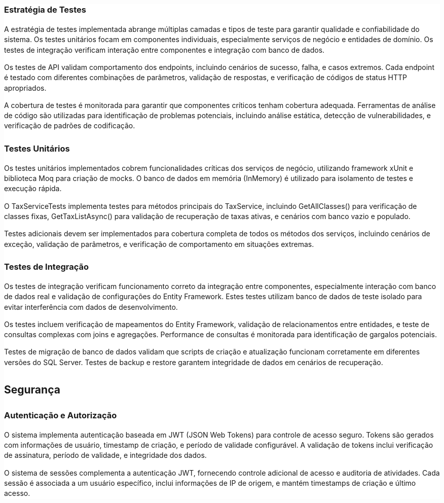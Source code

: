 ### Estratégia de Testes

A estratégia de testes implementada abrange múltiplas camadas e tipos de teste para garantir qualidade e confiabilidade do sistema. Os testes unitários focam em componentes individuais, especialmente serviços de negócio e entidades de domínio. Os testes de integração verificam interação entre componentes e integração com banco de dados.

Os testes de API validam comportamento dos endpoints, incluindo cenários de sucesso, falha, e casos extremos. Cada endpoint é testado com diferentes combinações de parâmetros, validação de respostas, e verificação de códigos de status HTTP apropriados.

A cobertura de testes é monitorada para garantir que componentes críticos tenham cobertura adequada. Ferramentas de análise de código são utilizadas para identificação de problemas potenciais, incluindo análise estática, detecção de vulnerabilidades, e verificação de padrões de codificação.

### Testes Unitários

Os testes unitários implementados cobrem funcionalidades críticas dos serviços de negócio, utilizando framework xUnit e biblioteca Moq para criação de mocks. O banco de dados em memória (InMemory) é utilizado para isolamento de testes e execução rápida.

O TaxServiceTests implementa testes para métodos principais do TaxService, incluindo GetAllClasses() para verificação de classes fixas, GetTaxListAsync() para validação de recuperação de taxas ativas, e cenários com banco vazio e populado.

Testes adicionais devem ser implementados para cobertura completa de todos os métodos dos serviços, incluindo cenários de exceção, validação de parâmetros, e verificação de comportamento em situações extremas.

### Testes de Integração

Os testes de integração verificam funcionamento correto da integração entre componentes, especialmente interação com banco de dados real e validação de configurações do Entity Framework. Estes testes utilizam banco de dados de teste isolado para evitar interferência com dados de desenvolvimento.

Os testes incluem verificação de mapeamentos do Entity Framework, validação de relacionamentos entre entidades, e teste de consultas complexas com joins e agregações. Performance de consultas é monitorada para identificação de gargalos potenciais.

Testes de migração de banco de dados validam que scripts de criação e atualização funcionam corretamente em diferentes versões do SQL Server. Testes de backup e restore garantem integridade de dados em cenários de recuperação.

## Segurança

### Autenticação e Autorização

O sistema implementa autenticação baseada em JWT (JSON Web Tokens) para controle de acesso seguro. Tokens são gerados com informações de usuário, timestamp de criação, e período de validade configurável. A validação de tokens inclui verificação de assinatura, período de validade, e integridade dos dados.

O sistema de sessões complementa a autenticação JWT, fornecendo controle adicional de acesso e auditoria de atividades. Cada sessão é associada a um usuário específico, inclui informações de IP de origem, e mantém timestamps de criação e último acesso.
